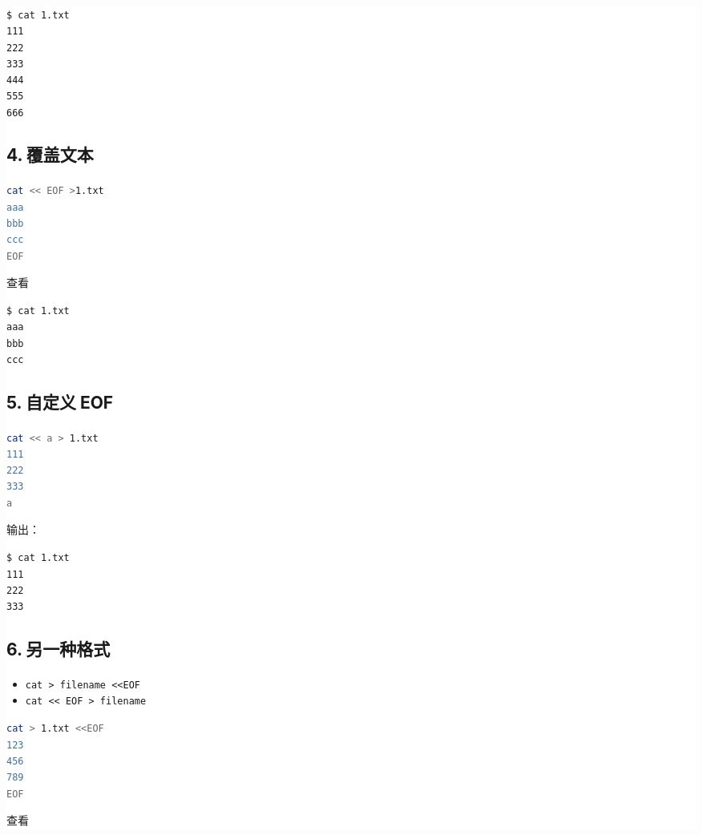 ```bash
$ cat 1.txt
111
222
333
444
555
666
```
## 4. 覆盖文本

```bash
cat << EOF >1.txt
aaa
bbb
ccc
EOF
```
查看

```bash
$ cat 1.txt
aaa
bbb
ccc
```

## 5. 自定义 EOF

```bash
cat << a > 1.txt
111
222
333
a
```
输出：

```bash
$ cat 1.txt
111
222
333
```

## 6. 另一种格式
- `cat > filename <<EOF`
- `cat << EOF > filename`

```bash
cat > 1.txt <<EOF
123
456
789
EOF
```
查看
